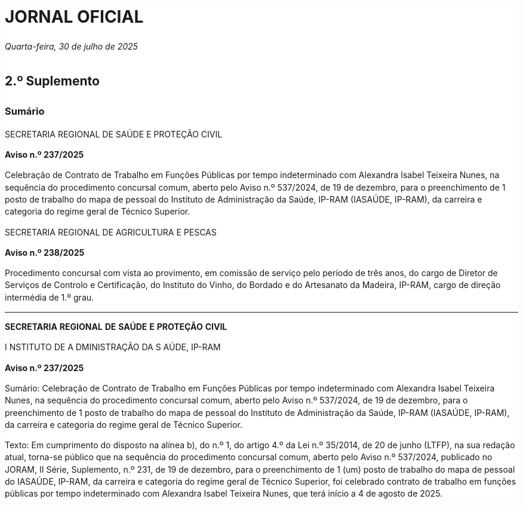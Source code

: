 # JORNAL OFICIAL

###### Quarta-feira, 30 de julho de 2025

## **2.º Suplemento**

### **Sumário**

SECRETARIA REGIONAL DE SAÚDE E PROTEÇÃO CIVIL

**Aviso n.º 237/2025**

Celebração de Contrato de Trabalho em Funções Públicas por tempo indeterminado
com Alexandra Isabel Teixeira Nunes, na sequência do procedimento concursal
comum, aberto pelo Aviso n.º 537/2024, de 19 de dezembro, para o preenchimento
de 1 posto de trabalho do mapa de pessoal do Instituto de Administração da Saúde,
IP-RAM (IASAÚDE, IP-RAM), da carreira e categoria do regime geral de Técnico
Superior.

SECRETARIA REGIONAL DE AGRICULTURA E PESCAS


**Aviso n.º 238/2025**

Procedimento concursal com vista ao provimento, em comissão de serviço pelo
período de três anos, do cargo de Diretor de Serviços de Controlo e Certificação, do
Instituto do Vinho, do Bordado e do Artesanato da Madeira, IP-RAM, cargo de
direção intermédia de 1.º grau.




---

**SECRETARIA** **REGIONAL** **DE** **SAÚDE** **E** **PROTEÇÃO** **CIVIL**


I NSTITUTO DE A DMINISTRAÇÃO DA S AÚDE, IP-RAM


**Aviso n.º 237/2025**


Sumário:
Celebração de Contrato de Trabalho em Funções Públicas por tempo indeterminado com Alexandra Isabel Teixeira Nunes, na sequência
do procedimento concursal comum, aberto pelo Aviso n.º 537/2024, de 19 de dezembro, para o preenchimento de 1 posto de trabalho do
mapa de pessoal do Instituto de Administração da Saúde, IP-RAM (IASAÚDE, IP-RAM), da carreira e categoria do regime geral de
Técnico Superior.

Texto:
Em cumprimento do disposto na alínea b), do n.º 1, do artigo 4.º da Lei n.º 35/2014, de 20 de junho (LTFP), na sua
redação atual, torna-se público que na sequência do procedimento concursal comum, aberto pelo Aviso n.º 537/2024,
publicado no JORAM, II Série, Suplemento, n.º 231, de 19 de dezembro, para o preenchimento de 1 (um) posto de trabalho do
mapa de pessoal do IASAÚDE, IP-RAM, da carreira e categoria do regime geral de Técnico Superior, foi celebrado contrato
de trabalho em funções públicas por tempo indeterminado com Alexandra Isabel Teixeira Nunes, que terá início a 4 de agosto
de 2025.
